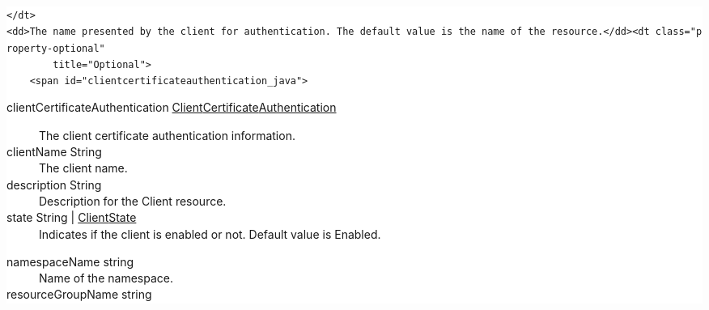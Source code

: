     </dt>
    <dd>The name presented by the client for authentication. The default value is the name of the resource.</dd><dt class="property-optional"
            title="Optional">
        <span id="clientcertificateauthentication_java">
<a data-swiftype-name="resource-property" data-swiftype-type="text" href="#clientcertificateauthentication_java" style="color: inherit; text-decoration: inherit;">client<wbr>Certificate<wbr>Authentication</a>
</span>
        <span class="property-indicator"></span>
        <span class="property-type"><a href="#clientcertificateauthentication">Client<wbr>Certificate<wbr>Authentication</a></span>
    </dt>
    <dd>The client certificate authentication information.</dd><dt class="property-optional property-replacement"
            title="Optional">
        <span id="clientname_java">
<a data-swiftype-name="resource-property" data-swiftype-type="text" href="#clientname_java" style="color: inherit; text-decoration: inherit;">client<wbr>Name</a>
</span>
        <span class="property-indicator"></span>
        <span class="property-type">String</span>
    </dt>
    <dd>The client name.</dd><dt class="property-optional"
            title="Optional">
        <span id="description_java">
<a data-swiftype-name="resource-property" data-swiftype-type="text" href="#description_java" style="color: inherit; text-decoration: inherit;">description</a>
</span>
        <span class="property-indicator"></span>
        <span class="property-type">String</span>
    </dt>
    <dd>Description for the Client resource.</dd><dt class="property-optional"
            title="Optional">
        <span id="state_java">
<a data-swiftype-name="resource-property" data-swiftype-type="text" href="#state_java" style="color: inherit; text-decoration: inherit;">state</a>
</span>
        <span class="property-indicator"></span>
        <span class="property-type">String | <a href="#clientstate">Client<wbr>State</a></span>
    </dt>
    <dd>Indicates if the client is enabled or not. Default value is Enabled.</dd></dl>
</pulumi-choosable>
</div>

<div>
<pulumi-choosable type="language" values="javascript,typescript">
<dl class="resources-properties"><dt class="property-required property-replacement"
            title="Required">
        <span id="namespacename_nodejs">
<a data-swiftype-name="resource-property" data-swiftype-type="text" href="#namespacename_nodejs" style="color: inherit; text-decoration: inherit;">namespace<wbr>Name</a>
</span>
        <span class="property-indicator"></span>
        <span class="property-type">string</span>
    </dt>
    <dd>Name of the namespace.</dd><dt class="property-required property-replacement"
            title="Required">
        <span id="resourcegroupname_nodejs">
<a data-swiftype-name="resource-property" data-swiftype-type="text" href="#resourcegroupname_nodejs" style="color: inherit; text-decoration: inherit;">resource<wbr>Group<wbr>Name</a>
</span>
        <span class="property-indicator"></span>
        <span class="property-type">string</span>